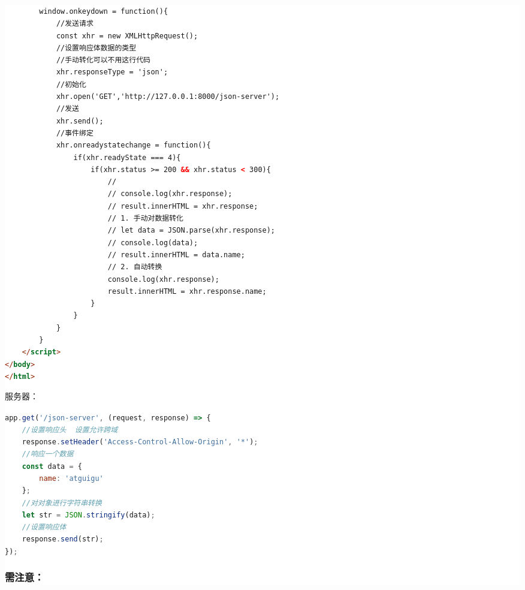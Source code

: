 ```html
        window.onkeydown = function(){
            //发送请求
            const xhr = new XMLHttpRequest();
            //设置响应体数据的类型
            //手动转化可以不用这行代码
            xhr.responseType = 'json';
            //初始化
            xhr.open('GET','http://127.0.0.1:8000/json-server');
            //发送
            xhr.send();
            //事件绑定
            xhr.onreadystatechange = function(){
                if(xhr.readyState === 4){
                    if(xhr.status >= 200 && xhr.status < 300){
                        //
                        // console.log(xhr.response);
                        // result.innerHTML = xhr.response;
                        // 1. 手动对数据转化
                        // let data = JSON.parse(xhr.response);
                        // console.log(data);
                        // result.innerHTML = data.name;
                        // 2. 自动转换
                        console.log(xhr.response);
                        result.innerHTML = xhr.response.name;
                    }
                }
            }
        }
    </script>
</body>
</html>
```

服务器：

```js
app.get('/json-server', (request, response) => {
    //设置响应头  设置允许跨域
    response.setHeader('Access-Control-Allow-Origin', '*');
    //响应一个数据
    const data = {
        name: 'atguigu'
    };
    //对对象进行字符串转换
    let str = JSON.stringify(data);
    //设置响应体
    response.send(str);
});
```

### 需注意：
